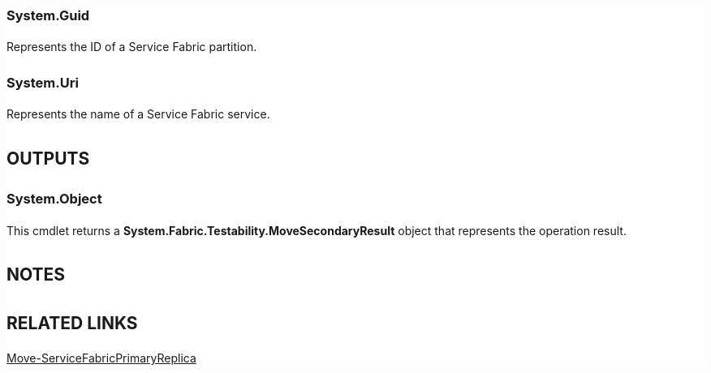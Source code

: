### System.Guid
Represents the ID of a Service Fabric partition.

### System.Uri
Represents the name of a Service Fabric service.

## OUTPUTS

### System.Object
This cmdlet returns a **System.Fabric.Testability.MoveSecondaryResult** object that represents the operation result.

## NOTES

## RELATED LINKS

[Move-ServiceFabricPrimaryReplica](xref:ServiceFabric/vlatest/Move-ServiceFabricPrimaryReplica.md)
